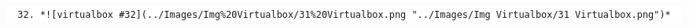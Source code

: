       32. *![virtualbox #32](../Images/Img%20Virtualbox/31%20Virtualbox.png "../Images/Img Virtualbox/31 Virtualbox.png")*

